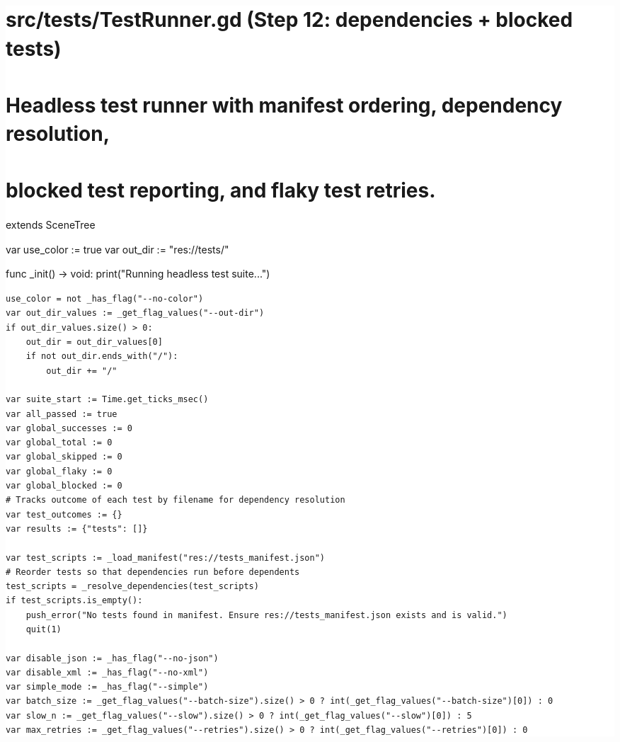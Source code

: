# src/tests/TestRunner.gd (Step 12: dependencies + blocked tests)
# Headless test runner with manifest ordering, dependency resolution,
# blocked test reporting, and flaky test retries.
extends SceneTree

var use_color := true
var out_dir := "res://tests/"

func _init() -> void:
    print("Running headless test suite...")

    use_color = not _has_flag("--no-color")
    var out_dir_values := _get_flag_values("--out-dir")
    if out_dir_values.size() > 0:
        out_dir = out_dir_values[0]
        if not out_dir.ends_with("/"):
            out_dir += "/"

    var suite_start := Time.get_ticks_msec()
    var all_passed := true
    var global_successes := 0
    var global_total := 0
    var global_skipped := 0
    var global_flaky := 0
    var global_blocked := 0
    # Tracks outcome of each test by filename for dependency resolution
    var test_outcomes := {}
    var results := {"tests": []}

    var test_scripts := _load_manifest("res://tests_manifest.json")
    # Reorder tests so that dependencies run before dependents
    test_scripts = _resolve_dependencies(test_scripts)
    if test_scripts.is_empty():
        push_error("No tests found in manifest. Ensure res://tests_manifest.json exists and is valid.")
        quit(1)

    var disable_json := _has_flag("--no-json")
    var disable_xml := _has_flag("--no-xml")
    var simple_mode := _has_flag("--simple")
    var batch_size := _get_flag_values("--batch-size").size() > 0 ? int(_get_flag_values("--batch-size")[0]) : 0
    var slow_n := _get_flag_values("--slow").size() > 0 ? int(_get_flag_values("--slow")[0]) : 5
    var max_retries := _get_flag_values("--retries").size() > 0 ? int(_get_flag_values("--retries")[0]) : 0
